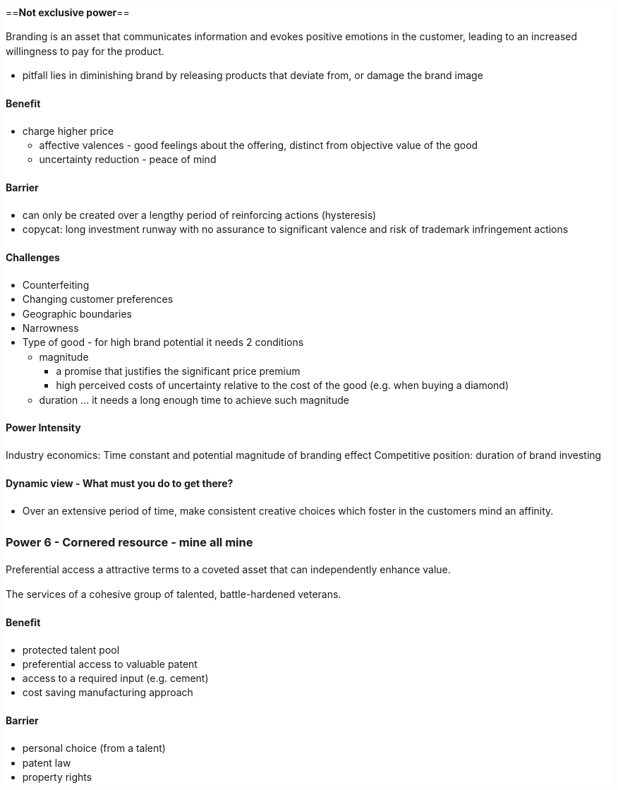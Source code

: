 ==**Not exclusive power**==

Branding is an asset that communicates information and evokes positive emotions in the customer, leading to an increased willingness to pay for the product.

+ pitfall lies in diminishing brand by releasing products that deviate from, or damage the brand image

#### Benefit 
+ charge higher price
	+ affective valences - good feelings about the offering, distinct from objective value of the good
	+ uncertainty reduction - peace of mind

#### Barrier
+ can only be created over a lengthy period of reinforcing actions (hysteresis)
+ copycat: long investment runway with no assurance to significant valence and risk of trademark infringement actions

#### Challenges
+ Counterfeiting
+ Changing customer preferences
+ Geographic boundaries
+ Narrowness 
+ Type of good - for high brand potential it needs 2 conditions
	+ magnitude 
		+ a promise that justifies the significant price premium
		+ high perceived costs of uncertainty relative to the cost of the good (e.g. when buying a diamond)
	+ duration ... it needs a long enough time to achieve such magnitude

#### Power Intensity
Industry economics: Time constant and potential magnitude of branding effect
Competitive position: duration of brand investing

#### Dynamic view - What must you do to get there?
+ Over an extensive period of time, make consistent creative choices which foster in the customers mind an affinity.

### Power 6 - Cornered resource - mine all mine
Preferential access a attractive terms to a coveted asset that can independently enhance value.

The services of a cohesive group of talented, battle-hardened veterans.

#### Benefit 
+ protected talent pool
+ preferential access to valuable patent
+ access to a required input (e.g. cement)
+ cost saving manufacturing approach

#### Barrier
+ personal choice (from a talent)
+ patent law
+ property rights
